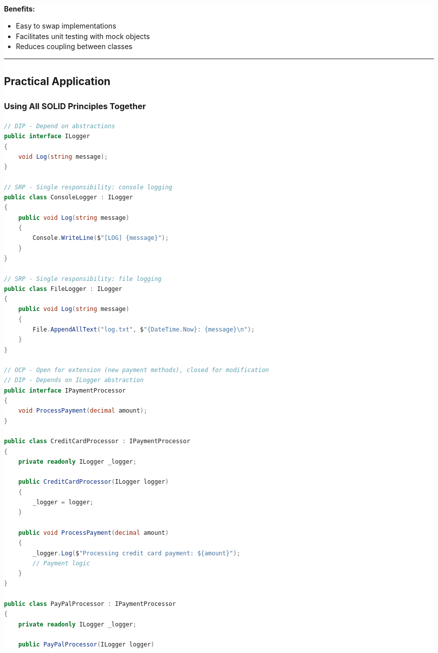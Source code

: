 **Benefits:**
- Easy to swap implementations
- Facilitates unit testing with mock objects
- Reduces coupling between classes

---

## Practical Application

### Using All SOLID Principles Together

```csharp
// DIP - Depend on abstractions
public interface ILogger
{
    void Log(string message);
}

// SRP - Single responsibility: console logging
public class ConsoleLogger : ILogger
{
    public void Log(string message)
    {
        Console.WriteLine($"[LOG] {message}");
    }
}

// SRP - Single responsibility: file logging
public class FileLogger : ILogger
{
    public void Log(string message)
    {
        File.AppendAllText("log.txt", $"{DateTime.Now}: {message}\n");
    }
}

// OCP - Open for extension (new payment methods), closed for modification
// DIP - Depends on ILogger abstraction
public interface IPaymentProcessor
{
    void ProcessPayment(decimal amount);
}

public class CreditCardProcessor : IPaymentProcessor
{
    private readonly ILogger _logger;

    public CreditCardProcessor(ILogger logger)
    {
        _logger = logger;
    }

    public void ProcessPayment(decimal amount)
    {
        _logger.Log($"Processing credit card payment: ${amount}");
        // Payment logic
    }
}

public class PayPalProcessor : IPaymentProcessor
{
    private readonly ILogger _logger;

    public PayPalProcessor(ILogger logger)
```